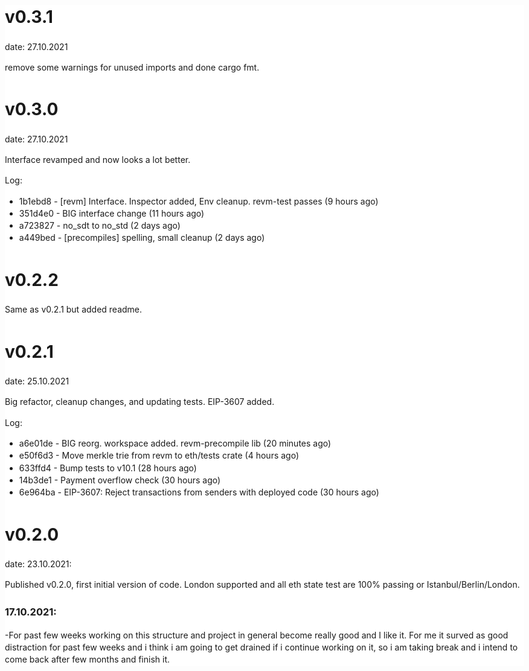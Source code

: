 # v0.3.1

date: 27.10.2021

remove some warnings for unused imports and done cargo fmt.

# v0.3.0

date: 27.10.2021

Interface revamped and now looks a lot better.

Log:

* 1b1ebd8 - [revm] Interface. Inspector added, Env cleanup. revm-test passes (9 hours ago) <rakita>
* 351d4e0 - BIG interface change (11 hours ago) <rakita>
* a723827 - no_sdt to no_std (2 days ago) <rakita>
* a449bed - [precompiles] spelling, small cleanup (2 days ago) <rakita>

# v0.2.2

Same as v0.2.1 but added readme.

# v0.2.1

date: 25.10.2021

Big refactor, cleanup changes, and updating tests. EIP-3607 added.

Log:

* a6e01de - BIG reorg. workspace added. revm-precompile lib (20 minutes ago) <rakita>
* e50f6d3 - Move merkle trie from revm to eth/tests crate (4 hours ago) <rakita>
* 633ffd4 - Bump tests to v10.1 (28 hours ago) <rakita>
* 14b3de1 - Payment overflow check (30 hours ago) <rakita>
* 6e964ba - EIP-3607: Reject transactions from senders with deployed code (30 hours ago) <rakita>

# v0.2.0

date: 23.10.2021:

Published v0.2.0, first initial version of code. London supported and all eth state test are 100% passing or
Istanbul/Berlin/London.

### 17.10.2021:

-For past few weeks working on this structure and project in general become really good and I like it. For me it surved
as good distraction for past few weeks and i think i am going to get drained if i continue working on it, so i am taking
break and i intend to come back after few months and finish it.
